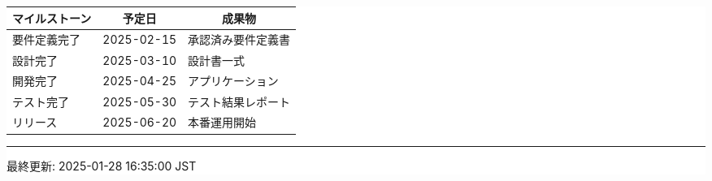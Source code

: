 | マイルストーン | 予定日     | 成果物             |
| -------------- | ---------- | ------------------ |
| 要件定義完了   | 2025-02-15 | 承認済み要件定義書 |
| 設計完了       | 2025-03-10 | 設計書一式         |
| 開発完了       | 2025-04-25 | アプリケーション   |
| テスト完了     | 2025-05-30 | テスト結果レポート |
| リリース       | 2025-06-20 | 本番運用開始       |

---

最終更新: 2025-01-28 16:35:00 JST
